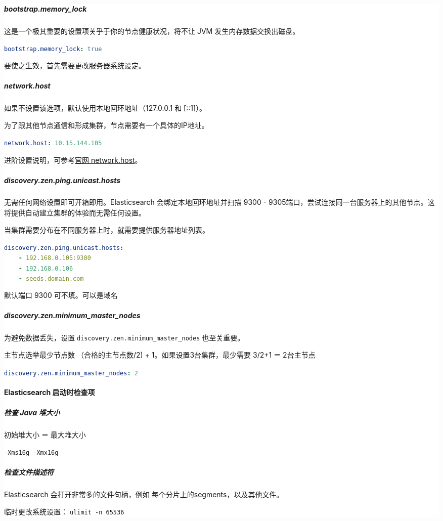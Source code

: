 ##### bootstrap.memory_lock

这是一个极其重要的设置项关乎于你的节点健康状况，将不让 JVM 发生内存数据交换出磁盘。

```yaml
bootstrap.memory_lock: true
```

要使之生效，首先需要更改服务器系统设定。

##### network.host

如果不设置该选项，默认使用本地回环地址（127.0.0.1 和 [::1]）。

为了跟其他节点通信和形成集群，节点需要有一个具体的IP地址。

```yaml
network.host: 10.15.144.105
```

进阶设置说明，可参考[官网 network.host](https://www.elastic.co/guide/en/elasticsearch/reference/current/important-settings.html#network.host)。

##### discovery.zen.ping.unicast.hosts

无需任何网络设置即可开箱即用。Elasticsearch 会绑定本地回环地址并扫描 9300 - 9305端口，尝试连接同一台服务器上的其他节点。这将提供自动建立集群的体验而无需任何设置。

当集群需要分布在不同服务器上时，就需要提供服务器地址列表。

```yaml
discovery.zen.ping.unicast.hosts: 
	- 192.168.0.105:9300
	- 192.168.0.106
	- seeds.domain.com
```

默认端口 9300 可不填。可以是域名

##### discovery.zen.minimum_master_nodes

为避免数据丢失，设置 `discovery.zen.minimum_master_nodes` 也至关重要。

主节点选举最少节点数 （合格的主节点数/2) + 1。如果设置3台集群，最少需要 3/2+1 ＝ 2台主节点

```yaml
discovery.zen.minimum_master_nodes: 2
```

#### Elasticsearch 启动时检查项

##### 检查 Java 堆大小

初始堆大小 ＝ 最大堆大小

`-Xms16g -Xmx16g`

##### 检查文件描述符

Elasticsearch 会打开非常多的文件句柄，例如 每个分片上的segments，以及其他文件。

临时更改系统设置： `ulimit -n 65536`
